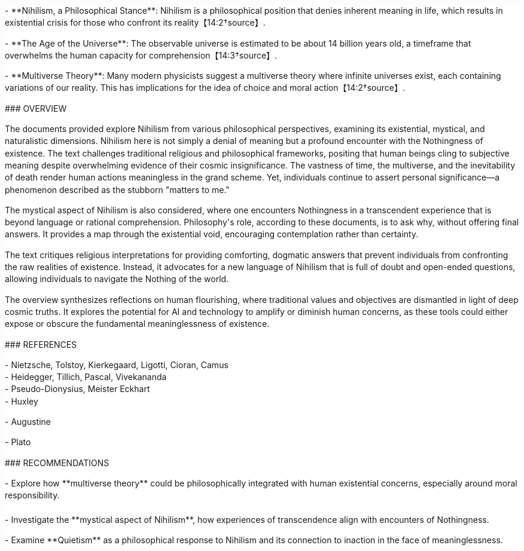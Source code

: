 \- \*\*Nihilism, a Philosophical Stance\*\*: Nihilism is a philosophical position that denies inherent meaning in life, which results in existential crisis for those who confront its reality【14:2†source】.  
  
\- \*\*The Age of the Universe\*\*: The observable universe is estimated to be about 14 billion years old, a timeframe that overwhelms the human capacity for comprehension【14:3†source】.  
  
\- \*\*Multiverse Theory\*\*: Many modern physicists suggest a multiverse theory where infinite universes exist, each containing variations of our reality. This has implications for the idea of choice and moral action【14:2†source】.  
  
\### OVERVIEW  
  
The documents provided explore Nihilism from various philosophical perspectives, examining its existential, mystical, and naturalistic dimensions. Nihilism here is not simply a denial of meaning but a profound encounter with the Nothingness of existence. The text challenges traditional religious and philosophical frameworks, positing that human beings cling to subjective meaning despite overwhelming evidence of their cosmic insignificance. The vastness of time, the multiverse, and the inevitability of death render human actions meaningless in the grand scheme. Yet, individuals continue to assert personal significance—a phenomenon described as the stubborn "matters to me."  
  
The mystical aspect of Nihilism is also considered, where one encounters Nothingness in a transcendent experience that is beyond language or rational comprehension. Philosophy's role, according to these documents, is to ask why, without offering final answers. It provides a map through the existential void, encouraging contemplation rather than certainty.  
  
The text critiques religious interpretations for providing comforting, dogmatic answers that prevent individuals from confronting the raw realities of existence. Instead, it advocates for a new language of Nihilism that is full of doubt and open-ended questions, allowing individuals to navigate the Nothing of the world.  
  
The overview synthesizes reflections on human flourishing, where traditional values and objectives are dismantled in light of deep cosmic truths. It explores the potential for AI and technology to amplify or diminish human concerns, as these tools could either expose or obscure the fundamental meaninglessness of existence.  
  
\### REFERENCES  
  
\- Nietzsche, Tolstoy, Kierkegaard, Ligotti, Cioran, Camus  
\- Heidegger, Tillich, Pascal, Vivekananda  
\- Pseudo-Dionysius, Meister Eckhart  
\- Huxley

\- Augustine

\- Plato  
  
\### RECOMMENDATIONS  
  
\- Explore how \*\*multiverse theory\*\* could be philosophically integrated with human existential concerns, especially around moral responsibility.  
   
\- Investigate the \*\*mystical aspect of Nihilism\*\*, how experiences of transcendence align with encounters of Nothingness.  
  
\- Examine \*\*Quietism\*\* as a philosophical response to Nihilism and its connection to inaction in the face of meaninglessness.  
  